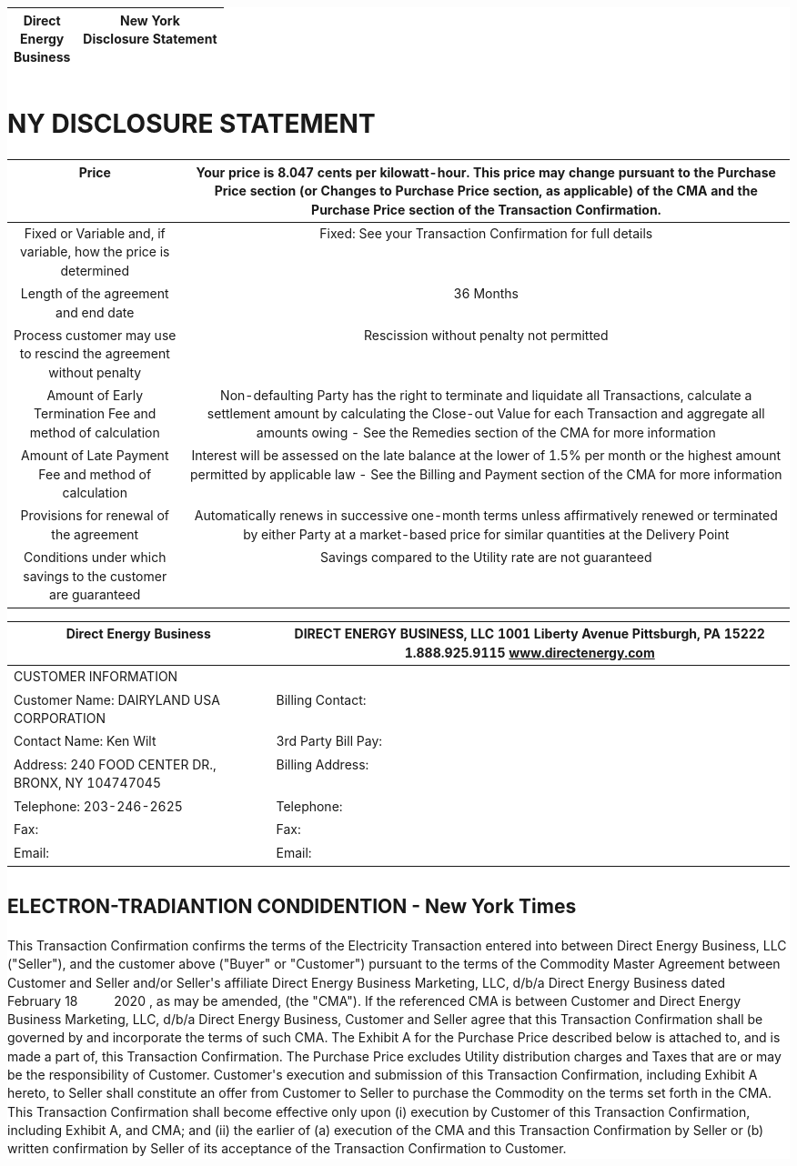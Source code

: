 | Direct <br> Energy <br> Business | New York <br> Disclosure Statement |
| :--: | :--: |

# NY DISCLOSURE STATEMENT 

| Price | Your price is 8.047 cents per kilowatt-hour. This price may change pursuant to the Purchase Price section (or Changes to Purchase Price section, as applicable) of the CMA and the Purchase Price section of the Transaction Confirmation. |
| :--: | :--: |
| Fixed or Variable and, if variable, how the price is determined | Fixed: See your Transaction Confirmation for full details |
| Length of the agreement and end date | 36 Months |
| Process customer may use to rescind the agreement without penalty | Rescission without penalty not permitted |
| Amount of Early Termination Fee and method of calculation | Non-defaulting Party has the right to terminate and liquidate all Transactions, calculate a settlement amount by calculating the Close-out Value for each Transaction and aggregate all amounts owing - See the Remedies section of the CMA for more information |
| Amount of Late Payment Fee and method of calculation | Interest will be assessed on the late balance at the lower of $1.5 \%$ per month or the highest amount permitted by applicable law - See the Billing and Payment section of the CMA for more information |
| Provisions for renewal of the agreement | Automatically renews in successive one-month terms unless affirmatively renewed or terminated by either Party at a market-based price for similar quantities at the Delivery Point |
| Conditions under which savings to the customer are guaranteed | Savings compared to the Utility rate are not guaranteed |

| Direct Energy Business | DIRECT ENERGY BUSINESS, LLC 1001 Liberty Avenue Pittsburgh, PA 15222 1.888.925.9115 www.directenergy.com |
| --- | --- |
| CUSTOMER INFORMATION | |  |
| Customer Name: DAIRYLAND USA CORPORATION | Billing Contact: |
| Contact Name: Ken Wilt | 3rd Party Bill Pay: |
| Address: 240 FOOD CENTER DR., BRONX, NY 104747045 | Billing Address: |
| Telephone: 203-246-2625 | Telephone: |
| Fax: | Fax: |
| Email: | Email: |

## ELECTRON-TRADIANTION CONDIDENTION - New York Times

This Transaction Confirmation confirms the terms of the Electricity Transaction entered into between Direct Energy Business, LLC ("Seller"), and the customer above ("Buyer" or "Customer") pursuant to the terms of the Commodity Master Agreement between Customer and Seller and/or Seller's affiliate Direct Energy Business Marketing, LLC, d/b/a Direct Energy Business dated $\qquad$ February 18 $\qquad$ 2020 , as may be amended, (the "CMA"). If the referenced CMA is between Customer and Direct Energy Business Marketing, LLC, d/b/a Direct Energy Business, Customer and Seller agree that this Transaction Confirmation shall be governed by and incorporate the terms of such CMA. The Exhibit A for the Purchase Price described below is attached to, and is made a part of, this Transaction Confirmation. The Purchase Price excludes Utility distribution charges and Taxes that are or may be the responsibility of Customer. Customer's execution and submission of this Transaction Confirmation, including Exhibit A hereto, to Seller shall constitute an offer from Customer to Seller to purchase the Commodity on the terms set forth in the CMA. This Transaction Confirmation shall become effective only upon (i) execution by Customer of this Transaction Confirmation, including Exhibit A, and CMA; and (ii) the earlier of (a) execution of the CMA and this Transaction Confirmation by Seller or (b) written confirmation by Seller of its acceptance of the Transaction Confirmation to Customer.
